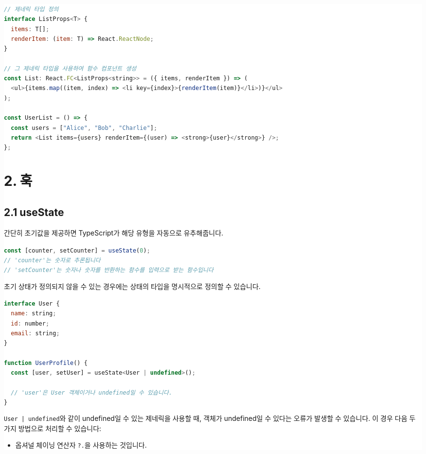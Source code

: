 ```js
// 제네릭 타입 정의
interface ListProps<T> {
  items: T[];
  renderItem: (item: T) => React.ReactNode;
}

// 그 제네릭 타입을 사용하여 함수 컴포넌트 생성
const List: React.FC<ListProps<string>> = ({ items, renderItem }) => (
  <ul>{items.map((item, index) => <li key={index}>{renderItem(item)}</li>)}</ul>
);

const UserList = () => {
  const users = ["Alice", "Bob", "Charlie"];
  return <List items={users} renderItem={(user) => <strong>{user}</strong>} />;
};
```



# 2. 훅

## 2.1 useState

간단히 초기값을 제공하면 TypeScript가 해당 유형을 자동으로 유추해줍니다.

```js
const [counter, setCounter] = useState(0);
// 'counter'는 숫자로 추론됩니다
// 'setCounter'는 숫자나 숫자를 반환하는 함수를 입력으로 받는 함수입니다
```



초기 상태가 정의되지 않을 수 있는 경우에는 상태의 타입을 명시적으로 정의할 수 있습니다.

```js
interface User {
  name: string;
  id: number;
  email: string;
}

function UserProfile() {
  const [user, setUser] = useState<User | undefined>();

  // 'user'은 User 객체이거나 undefined일 수 있습니다.
}
```

`User | undefined`와 같이 undefined일 수 있는 제네릭을 사용할 때, 객체가 undefined일 수 있다는 오류가 발생할 수 있습니다. 이 경우 다음 두 가지 방법으로 처리할 수 있습니다:

- 옵셔널 체이닝 연산자 `?.`을 사용하는 것입니다.
